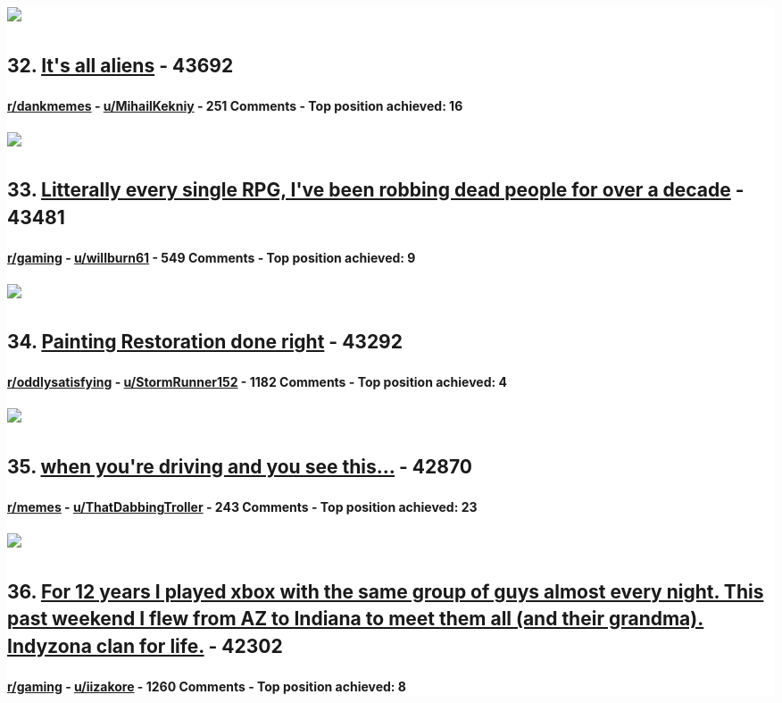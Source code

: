 <a href="https://i.redd.it/o7y1isp6cva31.jpg"><img src="https://b.thumbs.redditmedia.com/7MfGymTm2qPLpLhRflrJehX-JOZDNKhBueBTYNfELoY.jpg"></img></a>

## 32. [It's all aliens](http://reddit.com/r/dankmemes/comments/cefxv7/its_all_aliens/) - 43692
#### [r/dankmemes](http://reddit.com/r/dankmemes) - [u/MihailKekniy](http://reddit.com/u/MihailKekniy) - 251 Comments - Top position achieved: 16

<a href="https://i.redd.it/gqcv0l33fwa31.jpg"><img src="https://a.thumbs.redditmedia.com/udDzJvt_LrH9nhQN28lxrjSqjO7lawS95x3-cOXpCR0.jpg"></img></a>

## 33. [Litterally every single RPG, I've been robbing dead people for over a decade](http://reddit.com/r/gaming/comments/cebo0z/litterally_every_single_rpg_ive_been_robbing_dead/) - 43481
#### [r/gaming](http://reddit.com/r/gaming) - [u/willburn61](http://reddit.com/u/willburn61) - 549 Comments - Top position achieved: 9

<a href="https://i.redd.it/257xd6froua31.jpg"><img src="https://b.thumbs.redditmedia.com/dNa8yC222NoEjcn2X4bB3_cBqAGqpJWh60uqSeVqfrs.jpg"></img></a>

## 34. [Painting Restoration done right](http://reddit.com/r/oddlysatisfying/comments/ceepe8/painting_restoration_done_right/) - 43292
#### [r/oddlysatisfying](http://reddit.com/r/oddlysatisfying) - [u/StormRunner152](http://reddit.com/u/StormRunner152) - 1182 Comments - Top position achieved: 4

<a href="https://v.redd.it/iqqfxrhjyva31"><img src="https://b.thumbs.redditmedia.com/i5JAf3AujXBed4I4-u_sNWKh6aea7VxJDXkr2BhLrCo.jpg"></img></a>

## 35. [when you're driving and you see this...](http://reddit.com/r/memes/comments/ceef8u/when_youre_driving_and_you_see_this/) - 42870
#### [r/memes](http://reddit.com/r/memes) - [u/ThatDabbingTroller](http://reddit.com/u/ThatDabbingTroller) - 243 Comments - Top position achieved: 23

<a href="https://i.redd.it/grt5x73ruva31.png"><img src="https://b.thumbs.redditmedia.com/89W3tb9L9OJh391pBAa85YV4rfl3vqmJOUqwK1ekPuU.jpg"></img></a>

## 36. [For 12 years I played xbox with the same group of guys almost every night. This past weekend I flew from AZ to Indiana to meet them all (and their grandma). Indyzona clan for life.](http://reddit.com/r/gaming/comments/cecxw7/for_12_years_i_played_xbox_with_the_same_group_of/) - 42302
#### [r/gaming](http://reddit.com/r/gaming) - [u/iizakore](http://reddit.com/u/iizakore) - 1260 Comments - Top position achieved: 8
